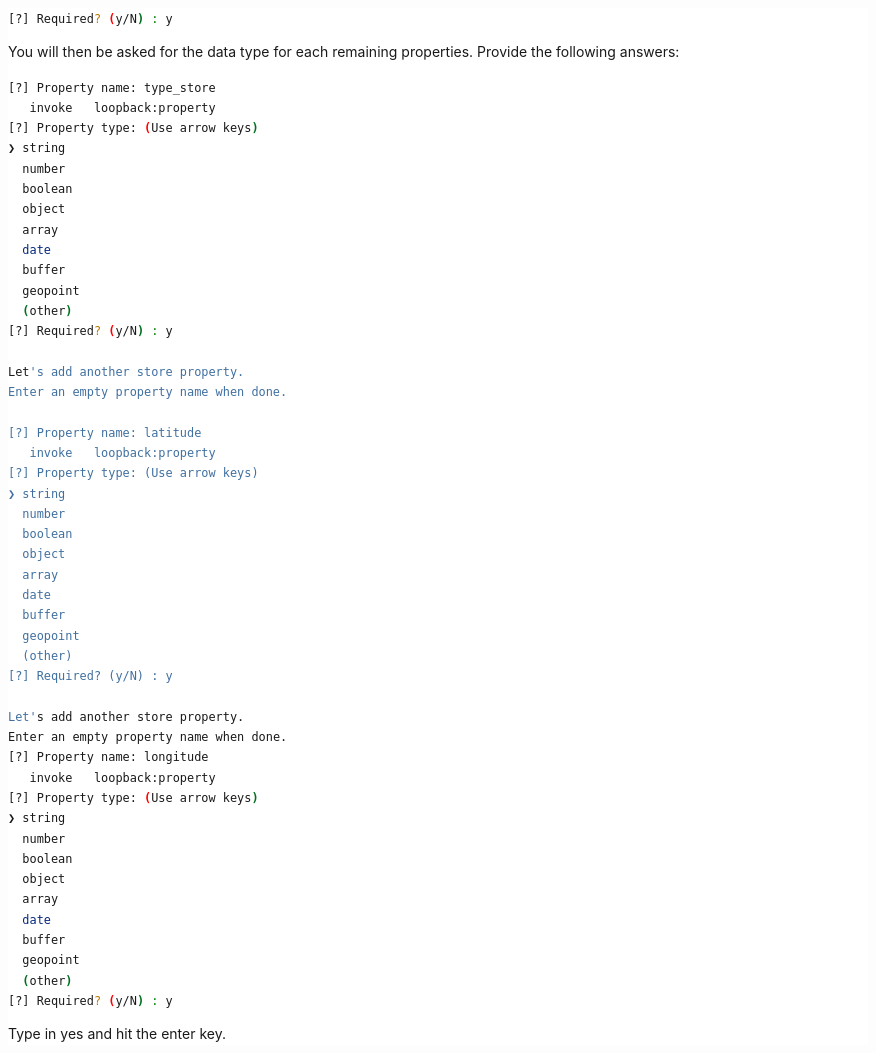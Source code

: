 ```sh
[?] Required? (y/N) : y
```
You will then be asked for the data type for each remaining properties. Provide the following answers:

```sh
[?] Property name: type_store
   invoke   loopback:property
[?] Property type: (Use arrow keys)
❯ string
  number
  boolean
  object
  array
  date
  buffer
  geopoint
  (other)
[?] Required? (y/N) : y

Let's add another store property.
Enter an empty property name when done.

[?] Property name: latitude
   invoke   loopback:property
[?] Property type: (Use arrow keys)
❯ string
  number
  boolean
  object
  array
  date
  buffer
  geopoint
  (other)
[?] Required? (y/N) : y

Let's add another store property.
Enter an empty property name when done.
[?] Property name: longitude
   invoke   loopback:property
[?] Property type: (Use arrow keys)
❯ string
  number
  boolean
  object
  array
  date
  buffer
  geopoint
  (other)
[?] Required? (y/N) : y
```
Type in yes and hit the enter key.
